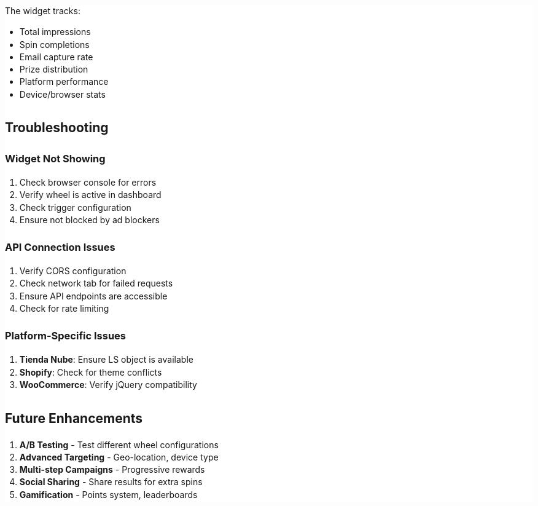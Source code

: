 The widget tracks:
- Total impressions
- Spin completions
- Email capture rate
- Prize distribution
- Platform performance
- Device/browser stats

## Troubleshooting

### Widget Not Showing

1. Check browser console for errors
2. Verify wheel is active in dashboard
3. Check trigger configuration
4. Ensure not blocked by ad blockers

### API Connection Issues

1. Verify CORS configuration
2. Check network tab for failed requests
3. Ensure API endpoints are accessible
4. Check for rate limiting

### Platform-Specific Issues

1. **Tienda Nube**: Ensure LS object is available
2. **Shopify**: Check for theme conflicts
3. **WooCommerce**: Verify jQuery compatibility

## Future Enhancements

1. **A/B Testing** - Test different wheel configurations
2. **Advanced Targeting** - Geo-location, device type
3. **Multi-step Campaigns** - Progressive rewards
4. **Social Sharing** - Share results for extra spins
5. **Gamification** - Points system, leaderboards